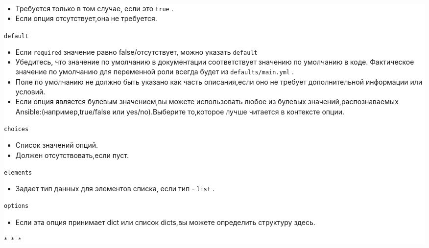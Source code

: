 *   Требуется только в том случае, если это `true` .
*   Если опция отсутствует,она не требуется.
```
default
```
*   Если `required` значение равно false/отсутствует, можно указать `default`
*   Убедитесь, что значение по умолчанию в документации соответствует значению по умолчанию в коде. Фактическое значение по умолчанию для переменной роли всегда будет из `defaults/main.yml` .
*   Поле по умолчанию не должно быть указано как часть описания,если оно не требует дополнительной информации или условий.
*   Если опция является булевым значением,вы можете использовать любое из булевых значений,распознаваемых Ansible:(например,true/false или yes/no).Выберите то,которое лучше читается в контексте опции.
```
choices
```
*   Список значений опций.
*   Должен отсутствовать,если пуст.
```
elements
```
*   Задает тип данных для элементов списка, если тип - `list` .
```
options
```
*   Если эта опция принимает dict или список dicts,вы можете определить структуру здесь.
```
* * *
```

  


